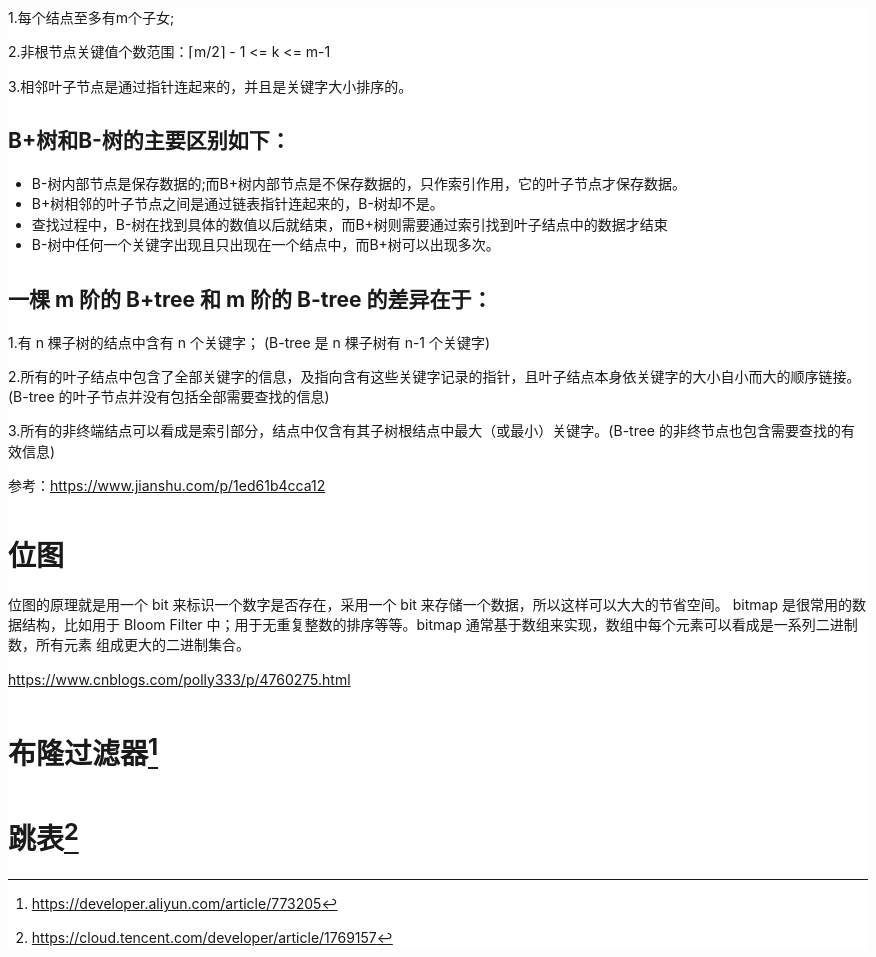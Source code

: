 1.每个结点至多有m个子女;

2.非根节点关键值个数范围：⌈m/2⌉ - 1 <= k <= m-1

3.相邻叶子节点是通过指针连起来的，并且是关键字大小排序的。


## B+树和B-树的主要区别如下：
- B-树内部节点是保存数据的;而B+树内部节点是不保存数据的，只作索引作用，它的叶子节点才保存数据。
- B+树相邻的叶子节点之间是通过链表指针连起来的，B-树却不是。
- 查找过程中，B-树在找到具体的数值以后就结束，而B+树则需要通过索引找到叶子结点中的数据才结束
- B-树中任何一个关键字出现且只出现在一个结点中，而B+树可以出现多次。


## 一棵 m 阶的 B+tree 和 m 阶的 B-tree 的差异在于：

1.有 n 棵子树的结点中含有 n 个关键字； (B-tree 是 n 棵子树有 n-1 个关键字)

2.所有的叶子结点中包含了全部关键字的信息，及指向含有这些关键字记录的指针，且叶子结点本身依关键字的大小自小而大的顺序链接。 (B-tree 的叶子节点并没有包括全部需要查找的信息)

3.所有的非终端结点可以看成是索引部分，结点中仅含有其子树根结点中最大（或最小）关键字。(B-tree 的非终节点也包含需要查找的有效信息)


参考：https://www.jianshu.com/p/1ed61b4cca12

# 位图
位图的原理就是用一个 bit 来标识一个数字是否存在，采用一个 bit 来存储一个数据，所以这样可以大大的节省空间。 bitmap 是很常用的数据结构，比如用于 Bloom Filter 中；用于无重复整数的排序等等。bitmap 通常基于数组来实现，数组中每个元素可以看成是一系列二进制数，所有元素
组成更大的二进制集合。

https://www.cnblogs.com/polly333/p/4760275.html

# 布隆过滤器[^4]

# 跳表[^5]

[^1]:https://cloud.tencent.com/developer/article/1660840

[^2]:https://zhuanlan.zhihu.com/p/273829162

[^3]:https://blog.csdn.net/u014454538/article/details/120120216

[^4]:https://developer.aliyun.com/article/773205

[^5]:https://cloud.tencent.com/developer/article/1769157